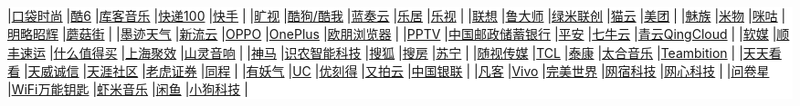 |[口袋时尚](https://github.com/blackmatrix7/ios_rule_script/tree/test/rule/Clash/KouDaiShiShang) |[酷6](https://github.com/blackmatrix7/ios_rule_script/tree/test/rule/Clash/Ku6) |[库客音乐](https://github.com/blackmatrix7/ios_rule_script/tree/test/rule/Clash/KuKeMusic) |[快递100](https://github.com/blackmatrix7/ios_rule_script/tree/test/rule/Clash/KuaiDi100) |[快手](https://github.com/blackmatrix7/ios_rule_script/tree/test/rule/Clash/KuaiShou) |
|[旷视](https://github.com/blackmatrix7/ios_rule_script/tree/test/rule/Clash/KuangShi) |[酷狗/酷我](https://github.com/blackmatrix7/ios_rule_script/tree/test/rule/Clash/KugouKuwo) |[蓝奏云](https://github.com/blackmatrix7/ios_rule_script/tree/test/rule/Clash/LanZouYun) |[乐居](https://github.com/blackmatrix7/ios_rule_script/tree/test/rule/Clash/LeJu) |[乐视](https://github.com/blackmatrix7/ios_rule_script/tree/test/rule/Clash/LeTV) |
|[联想](https://github.com/blackmatrix7/ios_rule_script/tree/test/rule/Clash/Lenovo) |[鲁大师](https://github.com/blackmatrix7/ios_rule_script/tree/test/rule/Clash/LuDaShi) |[绿米联创](https://github.com/blackmatrix7/ios_rule_script/tree/test/rule/Clash/LvMiLianChuang) |[猫云](https://github.com/blackmatrix7/ios_rule_script/tree/test/rule/Clash/Maocloud) |[美团](https://github.com/blackmatrix7/ios_rule_script/tree/test/rule/Clash/MeiTuan) |
|[魅族](https://github.com/blackmatrix7/ios_rule_script/tree/test/rule/Clash/MeiZu) |[米物](https://github.com/blackmatrix7/ios_rule_script/tree/test/rule/Clash/MiWu) |[咪咕](https://github.com/blackmatrix7/ios_rule_script/tree/test/rule/Clash/Migu) |[明略昭辉](https://github.com/blackmatrix7/ios_rule_script/tree/test/rule/Clash/MingLueZhaoHui) |[蘑菇街](https://github.com/blackmatrix7/ios_rule_script/tree/test/rule/Clash/Mogujie) |
|[墨迹天气](https://github.com/blackmatrix7/ios_rule_script/tree/test/rule/Clash/Mojitianqi) |[新流云](https://github.com/blackmatrix7/ios_rule_script/tree/test/rule/Clash/NGAA) |[OPPO](https://github.com/blackmatrix7/ios_rule_script/tree/test/rule/Clash/OPPO) |[OnePlus](https://github.com/blackmatrix7/ios_rule_script/tree/test/rule/Clash/OnePlus) |[欧朋浏览器](https://github.com/blackmatrix7/ios_rule_script/tree/test/rule/Clash/OuPeng) |
|[PPTV](https://github.com/blackmatrix7/ios_rule_script/tree/test/rule/Clash/PPTV) |[中国邮政储蓄银行](https://github.com/blackmatrix7/ios_rule_script/tree/test/rule/Clash/PSBC) |[平安](https://github.com/blackmatrix7/ios_rule_script/tree/test/rule/Clash/PingAn) |[七牛云](https://github.com/blackmatrix7/ios_rule_script/tree/test/rule/Clash/QiNiuYun) |[青云QingCloud](https://github.com/blackmatrix7/ios_rule_script/tree/test/rule/Clash/QingCloud) |
|[软媒](https://github.com/blackmatrix7/ios_rule_script/tree/test/rule/Clash/RuanMei) |[顺丰速运](https://github.com/blackmatrix7/ios_rule_script/tree/test/rule/Clash/SFExpress) |[什么值得买](https://github.com/blackmatrix7/ios_rule_script/tree/test/rule/Clash/SMZDM) |[上海聚效](https://github.com/blackmatrix7/ios_rule_script/tree/test/rule/Clash/ShangHaiJuXiao) |[山灵音响](https://github.com/blackmatrix7/ios_rule_script/tree/test/rule/Clash/Shanling) |
|[神马](https://github.com/blackmatrix7/ios_rule_script/tree/test/rule/Clash/ShenMa) |[识农智能科技](https://github.com/blackmatrix7/ios_rule_script/tree/test/rule/Clash/ShiNongZhiKe) |[搜狐](https://github.com/blackmatrix7/ios_rule_script/tree/test/rule/Clash/Sohu) |[搜房](https://github.com/blackmatrix7/ios_rule_script/tree/test/rule/Clash/SouFang) |[苏宁](https://github.com/blackmatrix7/ios_rule_script/tree/test/rule/Clash/SuNing) |
|[随视传媒](https://github.com/blackmatrix7/ios_rule_script/tree/test/rule/Clash/SuiShiChuanMei) |[TCL](https://github.com/blackmatrix7/ios_rule_script/tree/test/rule/Clash/TCL) |[泰康](https://github.com/blackmatrix7/ios_rule_script/tree/test/rule/Clash/TaiKang) |[太合音乐](https://github.com/blackmatrix7/ios_rule_script/tree/test/rule/Clash/TaiheMusic) |[Teambition](https://github.com/blackmatrix7/ios_rule_script/tree/test/rule/Clash/Teambition) |
|[天天看看](https://github.com/blackmatrix7/ios_rule_script/tree/test/rule/Clash/TianTianKanKan) |[天威诚信](https://github.com/blackmatrix7/ios_rule_script/tree/test/rule/Clash/TianWeiChengXin) |[天涯社区](https://github.com/blackmatrix7/ios_rule_script/tree/test/rule/Clash/TianYaForum) |[老虎证券](https://github.com/blackmatrix7/ios_rule_script/tree/test/rule/Clash/TigerFintech) |[同程](https://github.com/blackmatrix7/ios_rule_script/tree/test/rule/Clash/TongCheng) |
|[有妖气](https://github.com/blackmatrix7/ios_rule_script/tree/test/rule/Clash/U17) |[UC](https://github.com/blackmatrix7/ios_rule_script/tree/test/rule/Clash/UC) |[优刻得](https://github.com/blackmatrix7/ios_rule_script/tree/test/rule/Clash/UCloud) |[又拍云](https://github.com/blackmatrix7/ios_rule_script/tree/test/rule/Clash/UPYun) |[中国银联](https://github.com/blackmatrix7/ios_rule_script/tree/test/rule/Clash/UnionPay) |
|[凡客](https://github.com/blackmatrix7/ios_rule_script/tree/test/rule/Clash/Vancl) |[Vivo](https://github.com/blackmatrix7/ios_rule_script/tree/test/rule/Clash/Vivo) |[完美世界](https://github.com/blackmatrix7/ios_rule_script/tree/test/rule/Clash/WanMeiShiJie) |[网宿科技](https://github.com/blackmatrix7/ios_rule_script/tree/test/rule/Clash/WangSuKeJi) |[网心科技](https://github.com/blackmatrix7/ios_rule_script/tree/test/rule/Clash/WangXinKeJi) |
|[问卷星](https://github.com/blackmatrix7/ios_rule_script/tree/test/rule/Clash/WenJuanXing) |[WiFi万能钥匙](https://github.com/blackmatrix7/ios_rule_script/tree/test/rule/Clash/WiFiMaster) |[虾米音乐](https://github.com/blackmatrix7/ios_rule_script/tree/test/rule/Clash/XiamiMusic) |[闲鱼](https://github.com/blackmatrix7/ios_rule_script/tree/test/rule/Clash/XianYu) |[小狗科技](https://github.com/blackmatrix7/ios_rule_script/tree/test/rule/Clash/XiaoGouKeJi) |